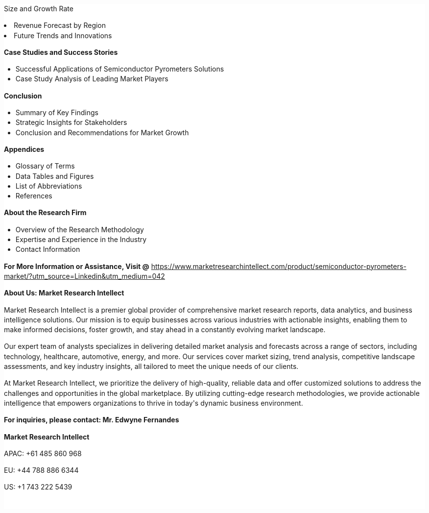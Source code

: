 Size and Growth Rate</li><li>Revenue Forecast by Region</li><li>Future Trends and Innovations</li></ul><p><strong>Case Studies and Success Stories</strong></p><ul><li>Successful Applications of Semiconductor Pyrometers Solutions</li><li>Case Study Analysis of Leading Market Players</li></ul><p><strong>Conclusion</strong></p><ul><li>Summary of Key Findings</li><li>Strategic Insights for Stakeholders</li><li>Conclusion and Recommendations for Market Growth</li></ul><p><strong>Appendices</strong></p><ul><li>Glossary of Terms</li><li>Data Tables and Figures</li><li>List of Abbreviations</li><li>References</li></ul><p><strong>About the Research Firm</strong></p><ul><li>Overview of the Research Methodology</li><li>Expertise and Experience in the Industry</li><li>Contact Information</li></ul></div><div class="article-main__content" data-test-id="publishing-text-block"><p><span class="font-[700]"><strong>For More Information or Assistance, Visit @</strong>&nbsp;<a href="https://www.marketresearchintellect.com/product/semiconductor-pyrometers-market/?utm_source=Linkedin&utm_medium=042">https://www.marketresearchintellect.com/product/semiconductor-pyrometers-market/?utm_source=Linkedin&utm_medium=042</a></span></p><p><strong>About Us: Market Research Intellect</strong></p><p>Market Research Intellect is a premier global provider of comprehensive market research reports, data analytics, and business intelligence solutions. Our mission is to equip businesses across various industries with actionable insights, enabling them to make informed decisions, foster growth, and stay ahead in a constantly evolving market landscape.</p><p>Our expert team of analysts specializes in delivering detailed market analysis and forecasts across a range of sectors, including technology, healthcare, automotive, energy, and more. Our services cover market sizing, trend analysis, competitive landscape assessments, and key industry insights, all tailored to meet the unique needs of our clients.</p><p>At Market Research Intellect, we prioritize the delivery of high-quality, reliable data and offer customized solutions to address the challenges and opportunities in the global marketplace. By utilizing cutting-edge research methodologies, we provide actionable intelligence that empowers organizations to thrive in today's dynamic business environment.</p><p><strong>For inquiries, please contact: Mr. Edwyne Fernandes</strong></p><p><strong>Market Research Intellect</strong></p><p>APAC: +61 485 860 968</p><p>EU: +44 788 886 6344</p><p>US: +1 743 222 5439</p></div><div class="article-main__content" data-test-id="publishing-text-block">&nbsp;</div>
